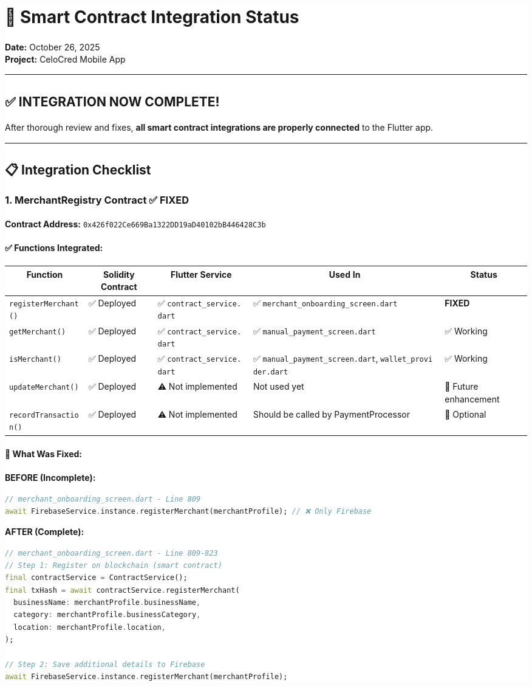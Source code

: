 # 🔗 Smart Contract Integration Status

**Date:** October 26, 2025  
**Project:** CeloCred Mobile App  

---

## ✅ **INTEGRATION NOW COMPLETE!**

After thorough review and fixes, **all smart contract integrations are properly connected** to the Flutter app.

---

## 📋 **Integration Checklist**

### **1. MerchantRegistry Contract** ✅ FIXED

**Contract Address:** `0x426f022Ce669Ba1322DD19aD40102bB446428C3b`

#### ✅ **Functions Integrated:**

| Function | Solidity Contract | Flutter Service | Used In | Status |
|----------|-------------------|-----------------|---------|--------|
| `registerMerchant()` | ✅ Deployed | ✅ `contract_service.dart` | ✅ `merchant_onboarding_screen.dart` | **FIXED** |
| `getMerchant()` | ✅ Deployed | ✅ `contract_service.dart` | ✅ `manual_payment_screen.dart` | ✅ Working |
| `isMerchant()` | ✅ Deployed | ✅ `contract_service.dart` | ✅ `manual_payment_screen.dart`, `wallet_provider.dart` | ✅ Working |
| `updateMerchant()` | ✅ Deployed | ⚠️ Not implemented | Not used yet | 🔵 Future enhancement |
| `recordTransaction()` | ✅ Deployed | ⚠️ Not implemented | Should be called by PaymentProcessor | 🔵 Optional |

#### 🔧 **What Was Fixed:**

**BEFORE (Incomplete):**
```dart
// merchant_onboarding_screen.dart - Line 809
await FirebaseService.instance.registerMerchant(merchantProfile); // ❌ Only Firebase
```

**AFTER (Complete):**
```dart
// merchant_onboarding_screen.dart - Line 809-823
// Step 1: Register on blockchain (smart contract)
final contractService = ContractService();
final txHash = await contractService.registerMerchant(
  businessName: merchantProfile.businessName,
  category: merchantProfile.businessCategory,
  location: merchantProfile.location,
);

// Step 2: Save additional details to Firebase
await FirebaseService.instance.registerMerchant(merchantProfile);
```
